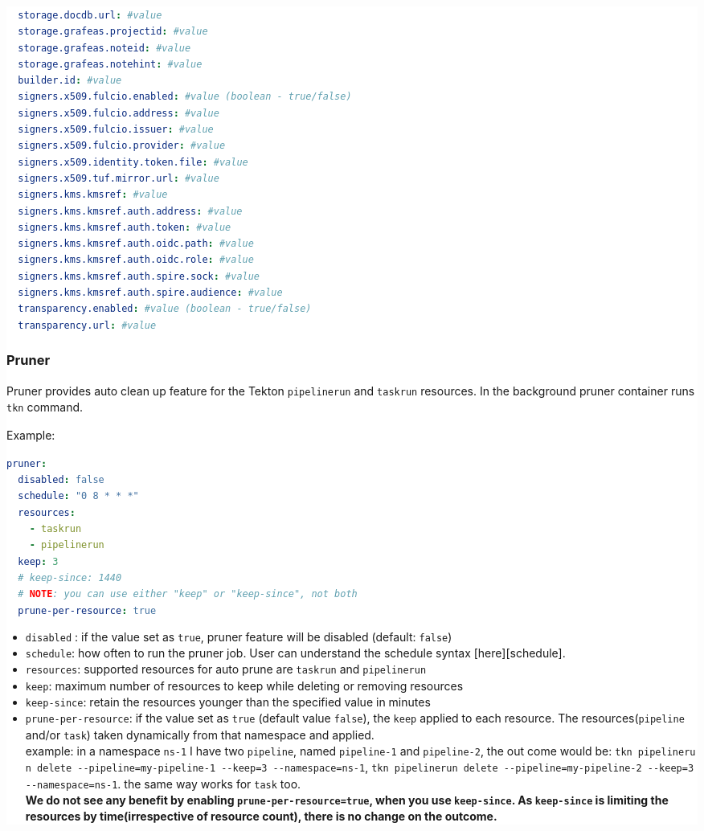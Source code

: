 ```yaml
  storage.docdb.url: #value
  storage.grafeas.projectid: #value
  storage.grafeas.noteid: #value
  storage.grafeas.notehint: #value
  builder.id: #value
  signers.x509.fulcio.enabled: #value (boolean - true/false)
  signers.x509.fulcio.address: #value
  signers.x509.fulcio.issuer: #value
  signers.x509.fulcio.provider: #value
  signers.x509.identity.token.file: #value
  signers.x509.tuf.mirror.url: #value
  signers.kms.kmsref: #value
  signers.kms.kmsref.auth.address: #value
  signers.kms.kmsref.auth.token: #value
  signers.kms.kmsref.auth.oidc.path: #value
  signers.kms.kmsref.auth.oidc.role: #value
  signers.kms.kmsref.auth.spire.sock: #value
  signers.kms.kmsref.auth.spire.audience: #value
  transparency.enabled: #value (boolean - true/false)
  transparency.url: #value
```

### Pruner
Pruner provides auto clean up feature for the Tekton `pipelinerun` and `taskrun` resources. In the background pruner container runs `tkn` command.

Example:
```yaml
pruner:
  disabled: false
  schedule: "0 8 * * *"
  resources:
    - taskrun
    - pipelinerun
  keep: 3
  # keep-since: 1440
  # NOTE: you can use either "keep" or "keep-since", not both
  prune-per-resource: true
```
- `disabled` : if the value set as `true`, pruner feature will be disabled (default: `false`)
- `schedule`: how often to run the pruner job. User can understand the schedule syntax [here][schedule].
- `resources`: supported resources for auto prune are `taskrun` and `pipelinerun`
- `keep`: maximum number of resources to keep while deleting or removing resources
- `keep-since`: retain the resources younger than the specified value in minutes
- `prune-per-resource`: if the value set as `true` (default value `false`), the `keep` applied to each resource. The resources(`pipeline` and/or `task`) taken dynamically from that namespace and applied. <br> example: in a namespace `ns-1` I have two `pipeline`, named `pipeline-1` and `pipeline-2`, the out come would be: `tkn pipelinerun delete --pipeline=my-pipeline-1 --keep=3 --namespace=ns-1`, `tkn pipelinerun delete --pipeline=my-pipeline-2 --keep=3 --namespace=ns-1`. the same way works for `task` too.<br> **We do not see any benefit by enabling `prune-per-resource=true`, when you use `keep-since`. As `keep-since` is limiting the resources by time(irrespective of resource count), there is no change on the outcome.**


[priorityClassName]: https://kubernetes.io/docs/concepts/scheduling-eviction/pod-priority-preemption/#pod-priority
[priorityClass]: https://kubernetes.io/docs/concepts/scheduling-eviction/pod-priority-preemption/#priorityclass